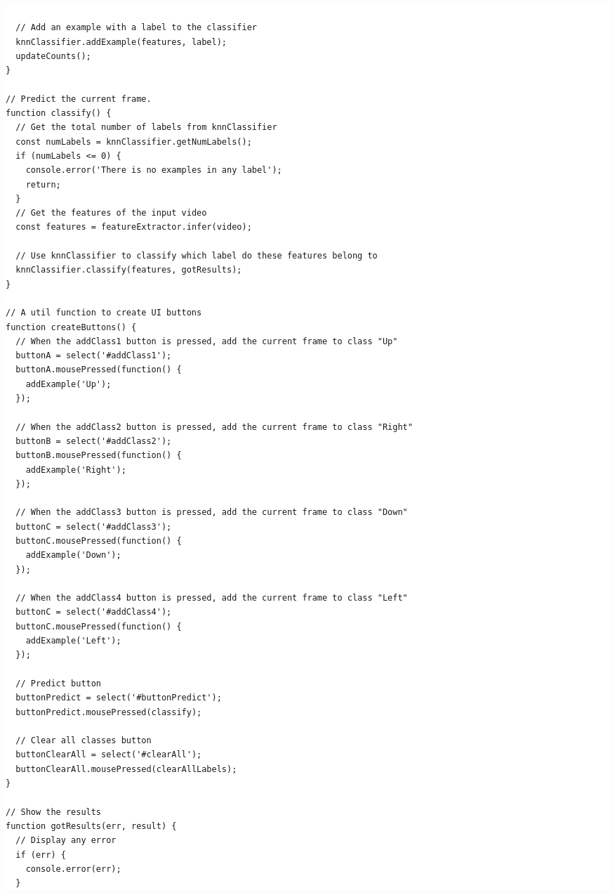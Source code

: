 ```

  // Add an example with a label to the classifier
  knnClassifier.addExample(features, label);
  updateCounts();
}

// Predict the current frame.
function classify() {
  // Get the total number of labels from knnClassifier
  const numLabels = knnClassifier.getNumLabels();
  if (numLabels <= 0) {
    console.error('There is no examples in any label');
    return;
  }
  // Get the features of the input video
  const features = featureExtractor.infer(video);

  // Use knnClassifier to classify which label do these features belong to
  knnClassifier.classify(features, gotResults);
}

// A util function to create UI buttons
function createButtons() {
  // When the addClass1 button is pressed, add the current frame to class "Up"
  buttonA = select('#addClass1');
  buttonA.mousePressed(function() {
    addExample('Up');
  });

  // When the addClass2 button is pressed, add the current frame to class "Right"
  buttonB = select('#addClass2');
  buttonB.mousePressed(function() {
    addExample('Right');
  });

  // When the addClass3 button is pressed, add the current frame to class "Down"
  buttonC = select('#addClass3');
  buttonC.mousePressed(function() {
    addExample('Down');
  });

  // When the addClass4 button is pressed, add the current frame to class "Left"
  buttonC = select('#addClass4');
  buttonC.mousePressed(function() {
    addExample('Left');
  });

  // Predict button
  buttonPredict = select('#buttonPredict');
  buttonPredict.mousePressed(classify);

  // Clear all classes button
  buttonClearAll = select('#clearAll');
  buttonClearAll.mousePressed(clearAllLabels);
}

// Show the results
function gotResults(err, result) {
  // Display any error
  if (err) {
    console.error(err);
  }

```
